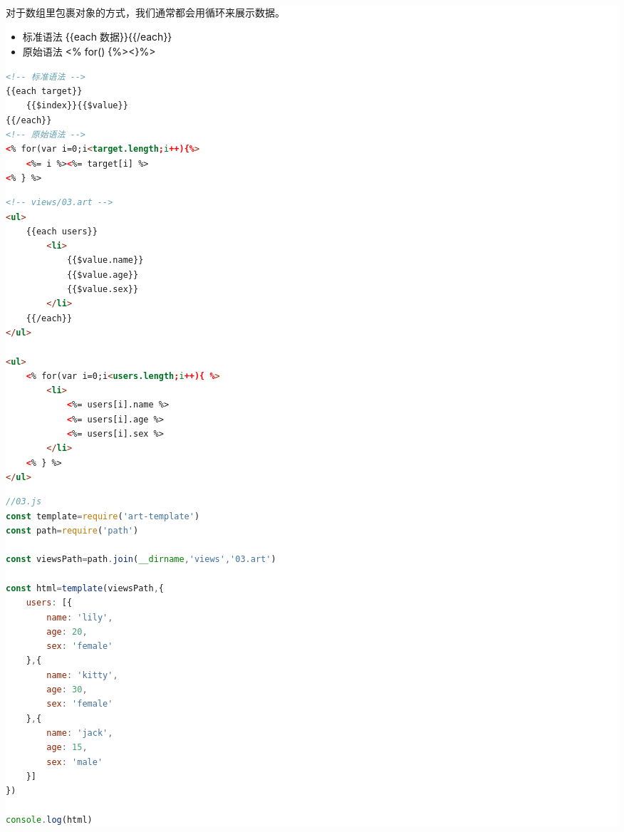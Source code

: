 对于数组里包裹对象的方式，我们通常都会用循环来展示数据。    
- 标准语法 {{each 数据}}{{/each}}
- 原始语法 <% for() {%><}%>

```html
<!-- 标准语法 -->
{{each target}}
    {{$index}}{{$value}}
{{/each}}
<!-- 原始语法 -->
<% for(var i=0;i<target.length;i++){%>
    <%= i %><%= target[i] %>
<% } %>
```
```html
<!-- views/03.art -->
<ul>
    {{each users}}
        <li>
            {{$value.name}}
            {{$value.age}}
            {{$value.sex}}
        </li>
    {{/each}}
</ul>

<ul>
    <% for(var i=0;i<users.length;i++){ %>
        <li>
            <%= users[i].name %>
            <%= users[i].age %>
            <%= users[i].sex %>
        </li>
    <% } %>
</ul>
```
```javascript
//03.js
const template=require('art-template')
const path=require('path')

const viewsPath=path.join(__dirname,'views','03.art')

const html=template(viewsPath,{
    users: [{
        name: 'lily',
        age: 20,
        sex: 'female'
    },{
        name: 'kitty',
        age: 30,
        sex: 'female'   
    },{
        name: 'jack',
        age: 15,
        sex: 'male'
    }]
})

console.log(html)
```

